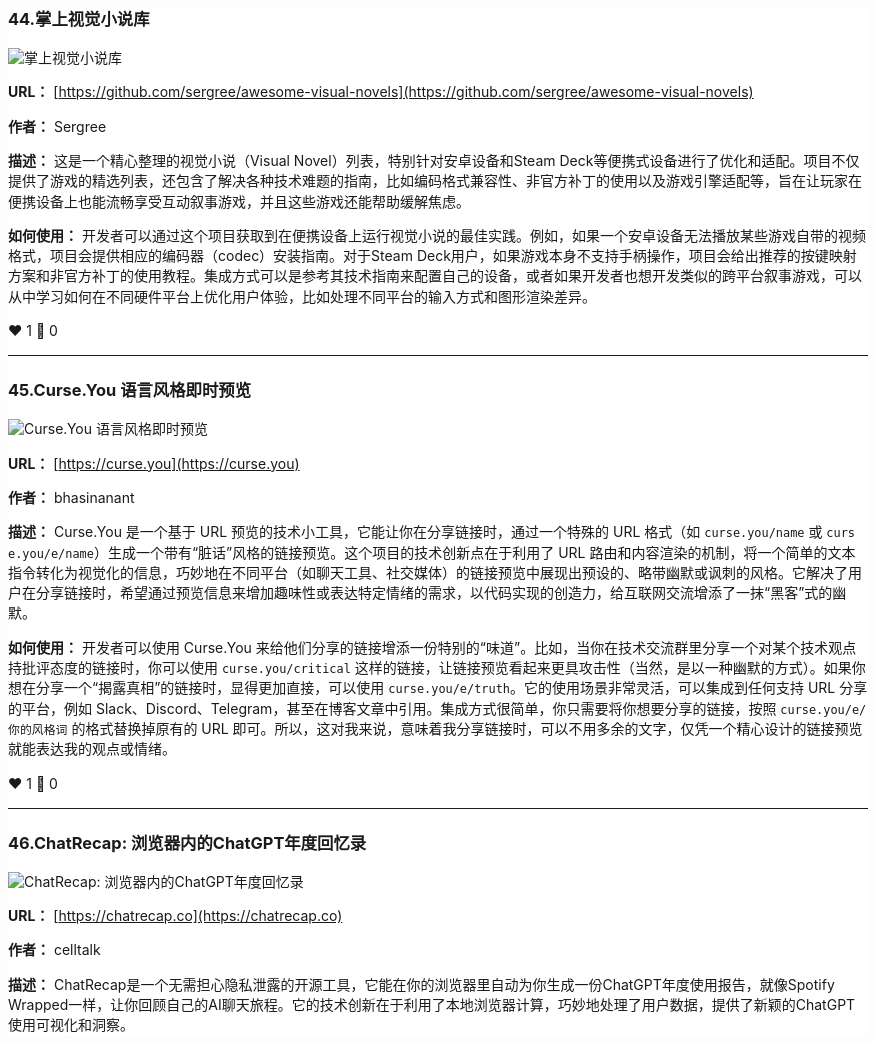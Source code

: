 ### 44.掌上视觉小说库

![掌上视觉小说库](https://showhntoday.com/images/45556802.png)

**URL：** [https://github.com/sergree/awesome-visual-novels](https://github.com/sergree/awesome-visual-novels)

**作者：** Sergree

**描述：**
这是一个精心整理的视觉小说（Visual Novel）列表，特别针对安卓设备和Steam Deck等便携式设备进行了优化和适配。项目不仅提供了游戏的精选列表，还包含了解决各种技术难题的指南，比如编码格式兼容性、非官方补丁的使用以及游戏引擎适配等，旨在让玩家在便携设备上也能流畅享受互动叙事游戏，并且这些游戏还能帮助缓解焦虑。

**如何使用：**
开发者可以通过这个项目获取到在便携设备上运行视觉小说的最佳实践。例如，如果一个安卓设备无法播放某些游戏自带的视频格式，项目会提供相应的编码器（codec）安装指南。对于Steam Deck用户，如果游戏本身不支持手柄操作，项目会给出推荐的按键映射方案和非官方补丁的使用教程。集成方式可以是参考其技术指南来配置自己的设备，或者如果开发者也想开发类似的跨平台叙事游戏，可以从中学习如何在不同硬件平台上优化用户体验，比如处理不同平台的输入方式和图形渲染差异。

❤️ 1   💬 0

---

### 45.Curse.You 语言风格即时预览

![Curse.You 语言风格即时预览](https://showhntoday.com/images/45557191.png)

**URL：** [https://curse.you](https://curse.you)

**作者：** bhasinanant

**描述：**
Curse.You 是一个基于 URL 预览的技术小工具，它能让你在分享链接时，通过一个特殊的 URL 格式（如 `curse.you/name` 或 `curse.you/e/name`）生成一个带有“脏话”风格的链接预览。这个项目的技术创新点在于利用了 URL 路由和内容渲染的机制，将一个简单的文本指令转化为视觉化的信息，巧妙地在不同平台（如聊天工具、社交媒体）的链接预览中展现出预设的、略带幽默或讽刺的风格。它解决了用户在分享链接时，希望通过预览信息来增加趣味性或表达特定情绪的需求，以代码实现的创造力，给互联网交流增添了一抹“黑客”式的幽默。

**如何使用：**
开发者可以使用 Curse.You 来给他们分享的链接增添一份特别的“味道”。比如，当你在技术交流群里分享一个对某个技术观点持批评态度的链接时，你可以使用 `curse.you/critical` 这样的链接，让链接预览看起来更具攻击性（当然，是以一种幽默的方式）。如果你想在分享一个“揭露真相”的链接时，显得更加直接，可以使用 `curse.you/e/truth`。它的使用场景非常灵活，可以集成到任何支持 URL 分享的平台，例如 Slack、Discord、Telegram，甚至在博客文章中引用。集成方式很简单，你只需要将你想要分享的链接，按照 `curse.you/e/你的风格词` 的格式替换掉原有的 URL 即可。所以，这对我来说，意味着我分享链接时，可以不用多余的文字，仅凭一个精心设计的链接预览就能表达我的观点或情绪。

❤️ 1   💬 0

---

### 46.ChatRecap: 浏览器内的ChatGPT年度回忆录

![ChatRecap: 浏览器内的ChatGPT年度回忆录](https://showhntoday.com/images/45557716.png)

**URL：** [https://chatrecap.co](https://chatrecap.co)

**作者：** celltalk

**描述：**
ChatRecap是一个无需担心隐私泄露的开源工具，它能在你的浏览器里自动为你生成一份ChatGPT年度使用报告，就像Spotify Wrapped一样，让你回顾自己的AI聊天旅程。它的技术创新在于利用了本地浏览器计算，巧妙地处理了用户数据，提供了新颖的ChatGPT使用可视化和洞察。
